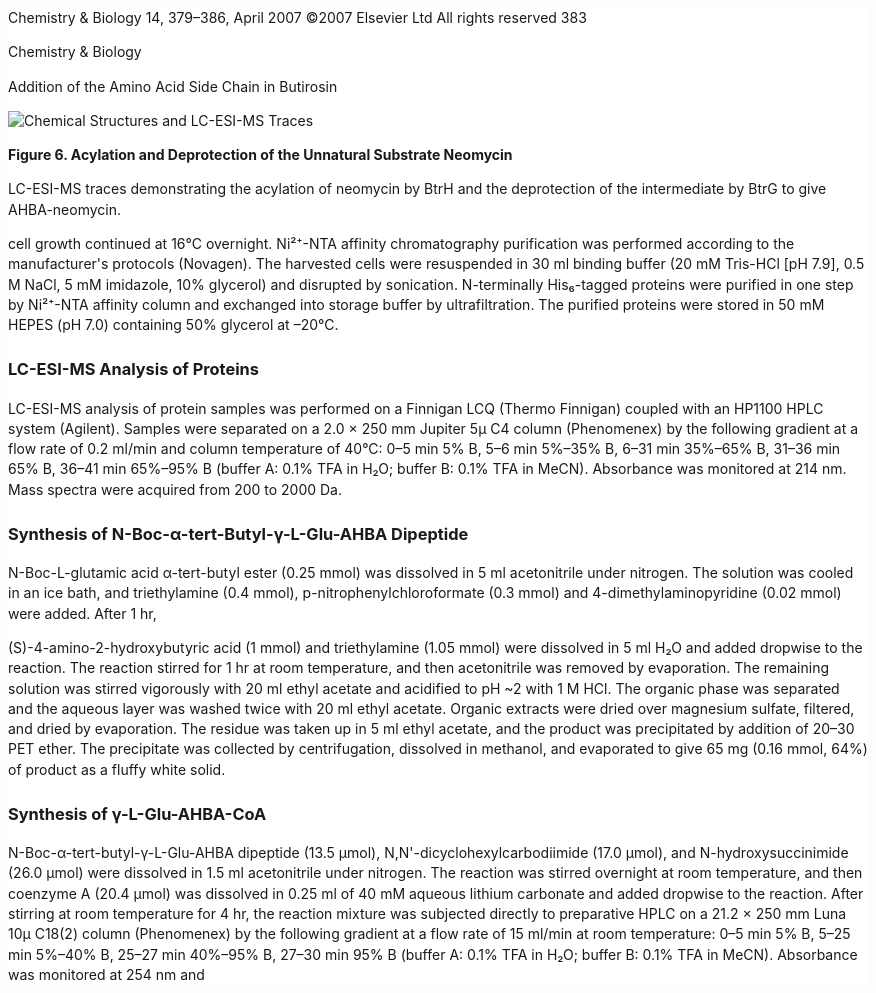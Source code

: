 Chemistry & Biology 14, 379–386, April 2007 ©2007 Elsevier Ltd All rights reserved 383

Chemistry & Biology

Addition of the Amino Acid Side Chain in Butirosin

![Chemical Structures and LC-ESI-MS Traces](chemical_structures_and_traces.png)

**Figure 6. Acylation and Deprotection of the Unnatural Substrate Neomycin**

LC-ESI-MS traces demonstrating the acylation of neomycin by BtrH and the deprotection of the intermediate by BtrG to give AHBA-neomycin.

cell growth continued at 16°C overnight. Ni²⁺-NTA affinity chromatography purification was performed according to the manufacturer's protocols (Novagen). The harvested cells were resuspended in 30 ml binding buffer (20 mM Tris-HCl [pH 7.9], 0.5 M NaCl, 5 mM imidazole, 10% glycerol) and disrupted by sonication. N-terminally His₆-tagged proteins were purified in one step by Ni²⁺-NTA affinity column and exchanged into storage buffer by ultrafiltration. The purified proteins were stored in 50 mM HEPES (pH 7.0) containing 50% glycerol at –20°C.

### LC-ESI-MS Analysis of Proteins

LC-ESI-MS analysis of protein samples was performed on a Finnigan LCQ (Thermo Finnigan) coupled with an HP1100 HPLC system (Agilent). Samples were separated on a 2.0 × 250 mm Jupiter 5µ C4 column (Phenomenex) by the following gradient at a flow rate of 0.2 ml/min and column temperature of 40°C: 0–5 min 5% B, 5–6 min 5%–35% B, 6–31 min 35%–65% B, 31–36 min 65% B, 36–41 min 65%–95% B (buffer A: 0.1% TFA in H₂O; buffer B: 0.1% TFA in MeCN). Absorbance was monitored at 214 nm. Mass spectra were acquired from 200 to 2000 Da.

### Synthesis of N-Boc-α-tert-Butyl-γ-L-Glu-AHBA Dipeptide

N-Boc-L-glutamic acid α-tert-butyl ester (0.25 mmol) was dissolved in 5 ml acetonitrile under nitrogen. The solution was cooled in an ice bath, and triethylamine (0.4 mmol), p-nitrophenylchloroformate (0.3 mmol) and 4-dimethylaminopyridine (0.02 mmol) were added. After 1 hr,

(S)-4-amino-2-hydroxybutyric acid (1 mmol) and triethylamine (1.05 mmol) were dissolved in 5 ml H₂O and added dropwise to the reaction. The reaction stirred for 1 hr at room temperature, and then acetonitrile was removed by evaporation. The remaining solution was stirred vigorously with 20 ml ethyl acetate and acidified to pH ~2 with 1 M HCl. The organic phase was separated and the aqueous layer was washed twice with 20 ml ethyl acetate. Organic extracts were dried over magnesium sulfate, filtered, and dried by evaporation. The residue was taken up in 5 ml ethyl acetate, and the product was precipitated by addition of 20–30 PET ether. The precipitate was collected by centrifugation, dissolved in methanol, and evaporated to give 65 mg (0.16 mmol, 64%) of product as a fluffy white solid.

### Synthesis of γ-L-Glu-AHBA-CoA

N-Boc-α-tert-butyl-γ-L-Glu-AHBA dipeptide (13.5 µmol), N,N'-dicyclohexylcarbodiimide (17.0 µmol), and N-hydroxysuccinimide (26.0 µmol) were dissolved in 1.5 ml acetonitrile under nitrogen. The reaction was stirred overnight at room temperature, and then coenzyme A (20.4 µmol) was dissolved in 0.25 ml of 40 mM aqueous lithium carbonate and added dropwise to the reaction. After stirring at room temperature for 4 hr, the reaction mixture was subjected directly to preparative HPLC on a 21.2 × 250 mm Luna 10µ C18(2) column (Phenomenex) by the following gradient at a flow rate of 15 ml/min at room temperature: 0–5 min 5% B, 5–25 min 5%–40% B, 25–27 min 40%–95% B, 27–30 min 95% B (buffer A: 0.1% TFA in H₂O; buffer B: 0.1% TFA in MeCN). Absorbance was monitored at 254 nm and
